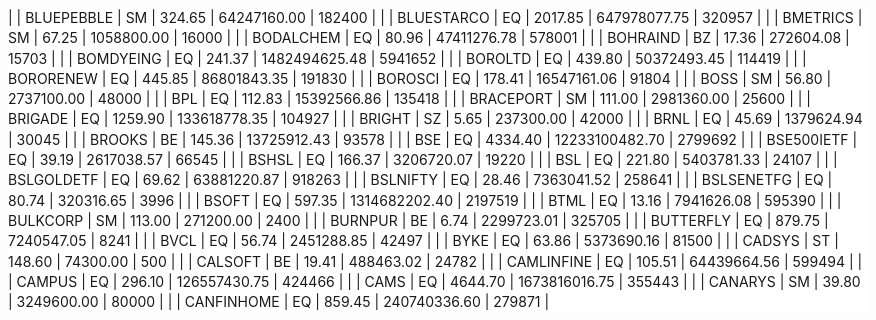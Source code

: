 |  | BLUEPEBBLE | SM | 324.65 | 64247160.00 | 182400 |
|  | BLUESTARCO | EQ | 2017.85 | 647978077.75 | 320957 |
|  | BMETRICS | SM | 67.25 | 1058800.00 | 16000 |
|  | BODALCHEM | EQ | 80.96 | 47411276.78 | 578001 |
|  | BOHRAIND | BZ | 17.36 | 272604.08 | 15703 |
|  | BOMDYEING | EQ | 241.37 | 1482494625.48 | 5941652 |
|  | BOROLTD | EQ | 439.80 | 50372493.45 | 114419 |
|  | BORORENEW | EQ | 445.85 | 86801843.35 | 191830 |
|  | BOROSCI | EQ | 178.41 | 16547161.06 | 91804 |
|  | BOSS | SM | 56.80 | 2737100.00 | 48000 |
|  | BPL | EQ | 112.83 | 15392566.86 | 135418 |
|  | BRACEPORT | SM | 111.00 | 2981360.00 | 25600 |
|  | BRIGADE | EQ | 1259.90 | 133618778.35 | 104927 |
|  | BRIGHT | SZ | 5.65 | 237300.00 | 42000 |
|  | BRNL | EQ | 45.69 | 1379624.94 | 30045 |
|  | BROOKS | BE | 145.36 | 13725912.43 | 93578 |
|  | BSE | EQ | 4334.40 | 12233100482.70 | 2799692 |
|  | BSE500IETF | EQ | 39.19 | 2617038.57 | 66545 |
|  | BSHSL | EQ | 166.37 | 3206720.07 | 19220 |
|  | BSL | EQ | 221.80 | 5403781.33 | 24107 |
|  | BSLGOLDETF | EQ | 69.62 | 63881220.87 | 918263 |
|  | BSLNIFTY | EQ | 28.46 | 7363041.52 | 258641 |
|  | BSLSENETFG | EQ | 80.74 | 320316.65 | 3996 |
|  | BSOFT | EQ | 597.35 | 1314682202.40 | 2197519 |
|  | BTML | EQ | 13.16 | 7941626.08 | 595390 |
|  | BULKCORP | SM | 113.00 | 271200.00 | 2400 |
|  | BURNPUR | BE | 6.74 | 2299723.01 | 325705 |
|  | BUTTERFLY | EQ | 879.75 | 7240547.05 | 8241 |
|  | BVCL | EQ | 56.74 | 2451288.85 | 42497 |
|  | BYKE | EQ | 63.86 | 5373690.16 | 81500 |
|  | CADSYS | ST | 148.60 | 74300.00 | 500 |
|  | CALSOFT | BE | 19.41 | 488463.02 | 24782 |
|  | CAMLINFINE | EQ | 105.51 | 64439664.56 | 599494 |
|  | CAMPUS | EQ | 296.10 | 126557430.75 | 424466 |
|  | CAMS | EQ | 4644.70 | 1673816016.75 | 355443 |
|  | CANARYS | SM | 39.80 | 3249600.00 | 80000 |
|  | CANFINHOME | EQ | 859.45 | 240740336.60 | 279871 |